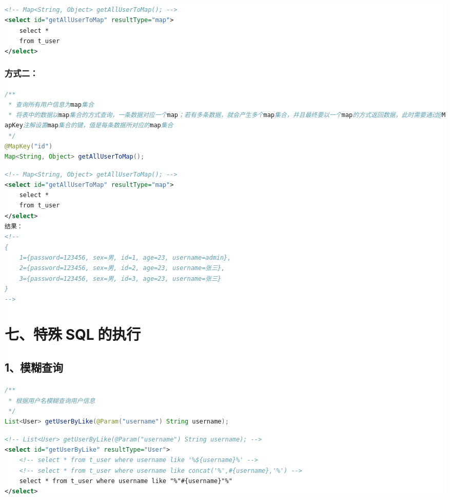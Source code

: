 ```xml
<!-- Map<String, Object> getAllUserToMap(); -->
<select id="getAllUserToMap" resultType="map">
    select *
    from t_user
</select>
```

### 方式二：

```java
/**
 * 查询所有用户信息为map集合
 * 将表中的数据以map集合的方式查询，一条数据对应一个map；若有多条数据，就会产生多个map集合，并且最终要以一个map的方式返回数据，此时需要通过@MapKey注解设置map集合的键，值是每条数据所对应的map集合
 */
@MapKey("id")
Map<String, Object> getAllUserToMap();
```

```xml
<!-- Map<String, Object> getAllUserToMap(); -->
<select id="getAllUserToMap" resultType="map">
    select *
    from t_user
</select>
结果：
<!--
{
	1={password=123456, sex=男, id=1, age=23, username=admin},
	2={password=123456, sex=男, id=2, age=23, username=张三},
	3={password=123456, sex=男, id=3, age=23, username=张三}
}
-->
```

# 七、特殊 SQL 的执行

## 1、模糊查询

```java
/**
 * 根据用户名模糊查询用户信息
 */
List<User> getUserByLike(@Param("username") String username);
```

```xml
<!-- List<User> getUserByLike(@Param("username") String username); -->
<select id="getUserByLike" resultType="User">
    <!-- select * from t_user where username like '%${username}%' -->
    <!-- select * from t_user where username like concat('%',#{username},'%') -->
    select * from t_user where username like "%"#{username}"%"
</select>
```
